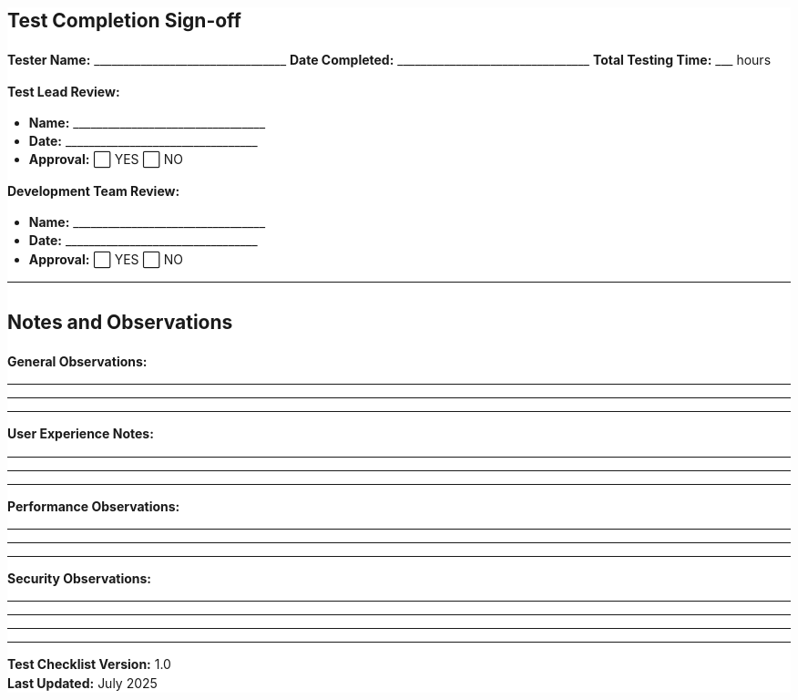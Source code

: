 
## Test Completion Sign-off

**Tester Name:** _________________________________
**Date Completed:** _________________________________
**Total Testing Time:** ___ hours

**Test Lead Review:**
- **Name:** _________________________________
- **Date:** _________________________________
- **Approval:** ⬜ YES ⬜ NO

**Development Team Review:**
- **Name:** _________________________________
- **Date:** _________________________________
- **Approval:** ⬜ YES ⬜ NO

---

## Notes and Observations

**General Observations:**
_________________________________
_________________________________
_________________________________

**User Experience Notes:**
_________________________________
_________________________________
_________________________________

**Performance Observations:**
_________________________________
_________________________________
_________________________________

**Security Observations:**
_________________________________
_________________________________
_________________________________

---

**Test Checklist Version:** 1.0  
**Last Updated:** July 2025 